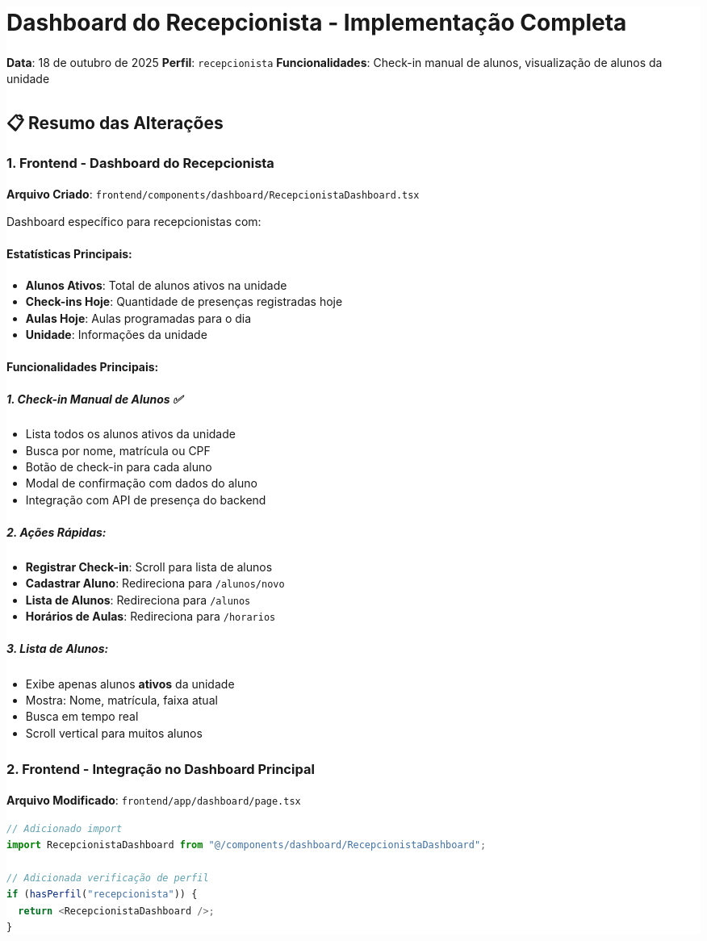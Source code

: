 # Dashboard do Recepcionista - Implementação Completa

**Data**: 18 de outubro de 2025
**Perfil**: `recepcionista`
**Funcionalidades**: Check-in manual de alunos, visualização de alunos da unidade

## 📋 Resumo das Alterações

### 1. Frontend - Dashboard do Recepcionista

**Arquivo Criado**: `frontend/components/dashboard/RecepcionistaDashboard.tsx`

Dashboard específico para recepcionistas com:

#### Estatísticas Principais:

- **Alunos Ativos**: Total de alunos ativos na unidade
- **Check-ins Hoje**: Quantidade de presenças registradas hoje
- **Aulas Hoje**: Aulas programadas para o dia
- **Unidade**: Informações da unidade

#### Funcionalidades Principais:

##### 1. **Check-in Manual de Alunos** ✅

- Lista todos os alunos ativos da unidade
- Busca por nome, matrícula ou CPF
- Botão de check-in para cada aluno
- Modal de confirmação com dados do aluno
- Integração com API de presença do backend

##### 2. **Ações Rápidas**:

- **Registrar Check-in**: Scroll para lista de alunos
- **Cadastrar Aluno**: Redireciona para `/alunos/novo`
- **Lista de Alunos**: Redireciona para `/alunos`
- **Horários de Aulas**: Redireciona para `/horarios`

##### 3. **Lista de Alunos**:

- Exibe apenas alunos **ativos** da unidade
- Mostra: Nome, matrícula, faixa atual
- Busca em tempo real
- Scroll vertical para muitos alunos

### 2. Frontend - Integração no Dashboard Principal

**Arquivo Modificado**: `frontend/app/dashboard/page.tsx`

```typescript
// Adicionado import
import RecepcionistaDashboard from "@/components/dashboard/RecepcionistaDashboard";

// Adicionada verificação de perfil
if (hasPerfil("recepcionista")) {
  return <RecepcionistaDashboard />;
}
```
